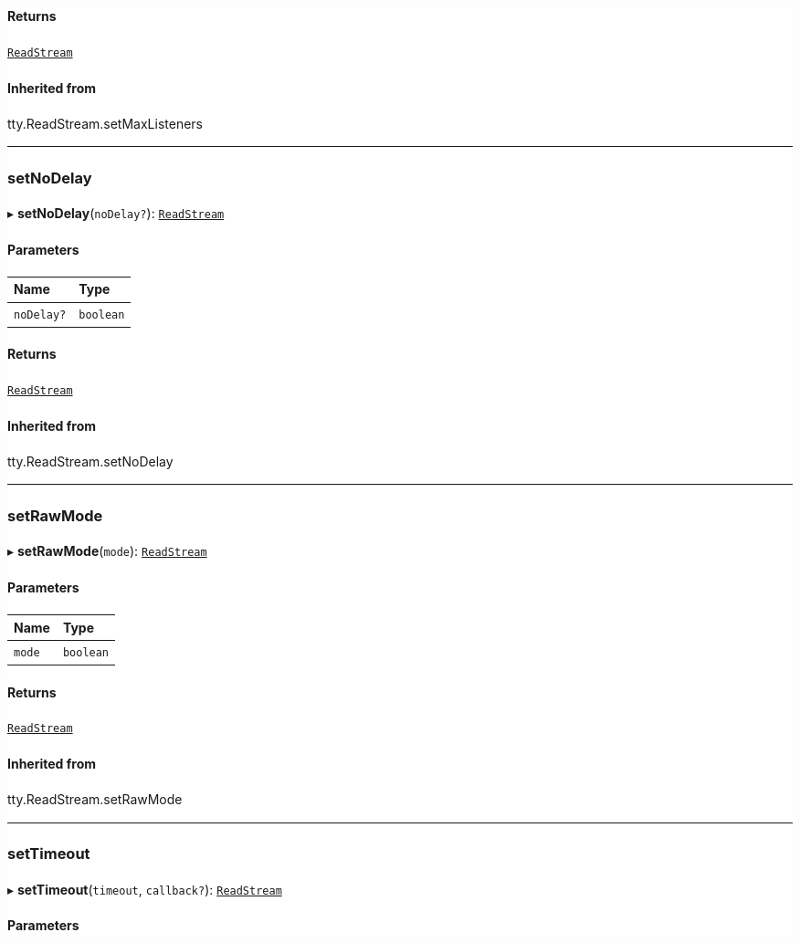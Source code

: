 #### Returns

[`ReadStream`](typings_env.NodeJS.ReadStream.md)

#### Inherited from

tty.ReadStream.setMaxListeners

___

### setNoDelay

▸ **setNoDelay**(`noDelay?`): [`ReadStream`](typings_env.NodeJS.ReadStream.md)

#### Parameters

| Name | Type |
| :------ | :------ |
| `noDelay?` | `boolean` |

#### Returns

[`ReadStream`](typings_env.NodeJS.ReadStream.md)

#### Inherited from

tty.ReadStream.setNoDelay

___

### setRawMode

▸ **setRawMode**(`mode`): [`ReadStream`](typings_env.NodeJS.ReadStream.md)

#### Parameters

| Name | Type |
| :------ | :------ |
| `mode` | `boolean` |

#### Returns

[`ReadStream`](typings_env.NodeJS.ReadStream.md)

#### Inherited from

tty.ReadStream.setRawMode

___

### setTimeout

▸ **setTimeout**(`timeout`, `callback?`): [`ReadStream`](typings_env.NodeJS.ReadStream.md)

#### Parameters
